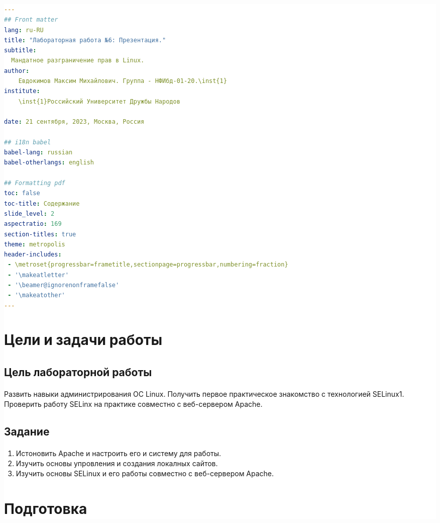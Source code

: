 ```yaml
---
## Front matter
lang: ru-RU
title: "Лабораторная работа №6: Презентация."
subtitle: 
  Мандатное разграничение прав в Linux.
author: 
    Евдокимов Максим Михайлович. Группа - НФИбд-01-20.\inst{1}
institute: 
    \inst{1}Российский Университет Дружбы Народов

date: 21 сентября, 2023, Москва, Россия

## i18n babel
babel-lang: russian
babel-otherlangs: english

## Formatting pdf
toc: false
toc-title: Содержание
slide_level: 2
aspectratio: 169
section-titles: true
theme: metropolis
header-includes:
 - \metroset{progressbar=frametitle,sectionpage=progressbar,numbering=fraction}
 - '\makeatletter'
 - '\beamer@ignorenonframefalse'
 - '\makeatother'
---
```


# Цели и задачи работы

## Цель лабораторной работы

Развить навыки администрирования ОС Linux. Получить первое практическое знакомство с технологией SELinux1.
Проверить работу SELinx на практике совместно с веб-сервером Apache.

## Задание

1. Истоновить Apache и настроить его и систему для работы.
2. Изучить основы упровления и создания локалных сайтов.
3. Изучить основы SELinux и его работы совместно с веб-сервером Apache.

# Подготовка
